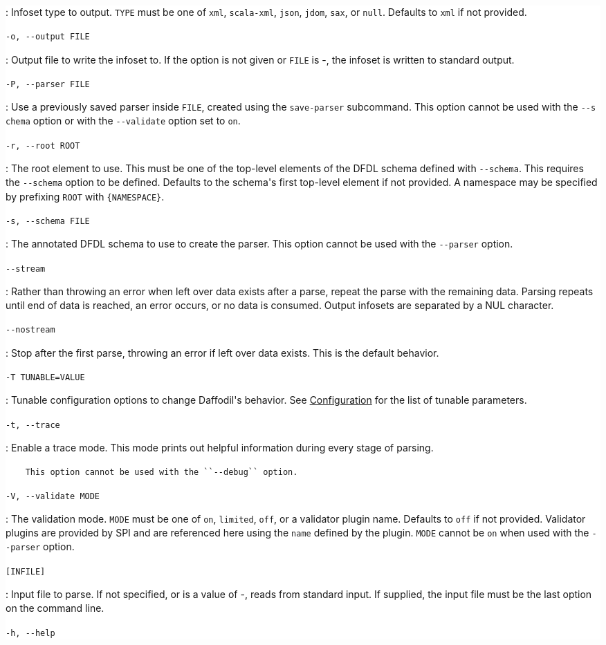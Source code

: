    : Infoset type to output. ``TYPE`` must be one of ``xml``, ``scala-xml``, ``json``, ``jdom``, ``sax``, or ``null``. Defaults to ``xml`` if not provided.

``-o, --output FILE``

   : Output file to write the infoset to. If the option is not given or ``FILE`` is -, the infoset is written to standard output.

``-P, --parser FILE``

   : Use a previously saved parser inside ``FILE``, created using the ``save-parser`` subcommand. This option cannot be used with the ``--schema`` option or with the ``--validate`` option set to ``on``.

``-r, --root ROOT``

   : The root element to use. This must be one of the top-level elements of the DFDL schema defined with ``--schema``. This requires the ``--schema`` option to be defined. Defaults to the schema's first top-level element if not provided. A namespace may be specified by prefixing ``ROOT`` with ``{NAMESPACE}``.

``-s, --schema FILE``

   : The annotated DFDL schema to use to create the parser. This option cannot be used with the ``--parser`` option.

``--stream``

   : Rather than throwing an error when left over data exists after a parse, repeat the parse with the remaining data. Parsing repeats until end of data is reached, an error occurs, or no data is consumed. Output infosets are separated by a NUL character.

``--nostream``

   : Stop after the first parse, throwing an error if left over data exists. This is the default behavior.

``-T TUNABLE=VALUE``

   : Tunable configuration options to change Daffodil's behavior. See [Configuration](/configuration) for the list of tunable parameters.

``-t, --trace``

   : Enable a trace mode. This mode prints out helpful information during every stage of parsing.

        This option cannot be used with the ``--debug`` option.

``-V, --validate MODE``

   : The validation mode. ``MODE`` must be one of ``on``, ``limited``, ``off``, or a validator plugin name. Defaults to ``off`` if not provided. Validator plugins are provided by SPI and are referenced here using the ``name`` defined by the plugin. ``MODE`` cannot be ``on`` when used with the ``--parser`` option.

``[INFILE]``

   : Input file to parse. If not specified, or is a value of -, reads from standard input. If supplied, the input file must be the last option on the command line.

``-h, --help``
